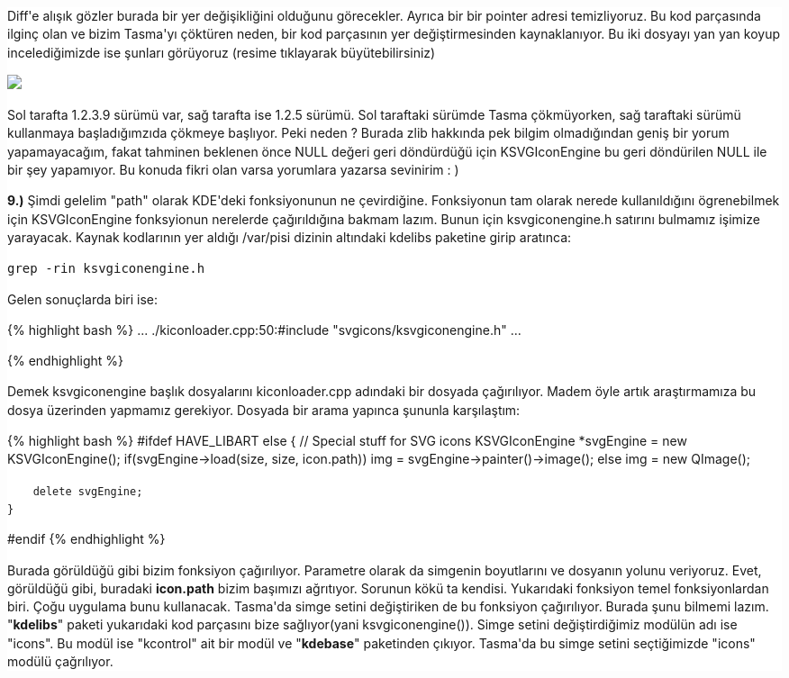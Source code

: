 Diff'e alışık gözler burada bir yer değişikliğini olduğunu görecekler. Ayrıca bir bir pointer adresi temizliyoruz. Bu kod parçasında ilginç olan ve bizim Tasma'yı çöktüren neden, bir kod parçasının yer değiştirmesinden kaynaklanıyor. Bu iki dosyayı yan yan koyup incelediğimizde ise şunları görüyoruz (resime tıklayarak büyütebilirsiniz)

[![](http://arsln.org/wp-content/uploads/vizlibg-300x200.jpg)](http://arsln.org/wp-content/uploads/vizlibg.jpeg)

Sol tarafta 1.2.3.9 sürümü var, sağ tarafta ise 1.2.5 sürümü. Sol taraftaki sürümde Tasma çökmüyorken, sağ taraftaki sürümü kullanmaya başladığımzıda çökmeye başlıyor. Peki neden ? Burada zlib hakkında pek bilgim olmadığından geniş bir yorum yapamayacağım, fakat tahminen beklenen önce NULL değeri geri döndürdüğü için KSVGIconEngine bu geri döndürilen NULL ile bir şey yapamıyor. Bu konuda fikri olan varsa yorumlara yazarsa sevinirim : )

**9.)** Şimdi gelelim "path" olarak KDE'deki fonksiyonunun ne çevirdiğine. Fonksiyonun tam olarak nerede kullanıldığını ögrenebilmek için KSVGIconEngine fonksyionun nerelerde çağırıldığına bakmam lazım. Bunun için ksvgiconengine.h satırını bulmamız işimize yarayacak. Kaynak kodlarının yer aldığı /var/pisi dizinin altındaki kdelibs paketine girip aratınca:

<pre class="terminal">
grep -rin ksvgiconengine.h
</pre>

Gelen sonuçlarda biri ise:

{% highlight bash %}
...
./kiconloader.cpp:50:#include "svgicons/ksvgiconengine.h"
...

{% endhighlight %}

Demek ksvgiconengine başlık dosyalarını kiconloader.cpp adındaki bir dosyada çağırılıyor. Madem öyle artık araştırmamıza bu dosya üzerinden yapmamız gerekiyor. Dosyada bir arama yapınca şununla karşılaştım:

{% highlight bash %}
#ifdef HAVE_LIBART
	else
	{
	    // Special stuff for SVG icons
	    KSVGIconEngine *svgEngine = new KSVGIconEngine();
	    if(svgEngine->load(size, size, icon.path))
		img = svgEngine->painter()->image();
	    else
		img = new QImage();

	    delete svgEngine;
	}
#endif
{% endhighlight %}

Burada görüldüğü gibi bizim fonksiyon çağırılıyor. Parametre olarak da simgenin boyutlarını ve dosyanın yolunu veriyoruz. Evet, görüldüğü gibi, buradaki **icon.path** bizim başımızı ağrıtıyor. Sorunun kökü ta kendisi. Yukarıdaki fonksiyon temel fonksiyonlardan biri. Çoğu uygulama bunu kullanacak. Tasma'da simge setini değiştiriken de bu fonksiyon çağırılıyor. Burada şunu bilmemi lazım. "**kdelibs**" paketi yukarıdaki kod parçasını bize sağlıyor(yani ksvgiconengine()). Simge setini değiştirdiğimiz modülün adı ise "icons". Bu modül ise "kcontrol" ait bir modül ve "**kdebase**" paketinden çıkıyor.  Tasma'da bu simge setini seçtiğimizde "icons" modülü çağrılıyor.
